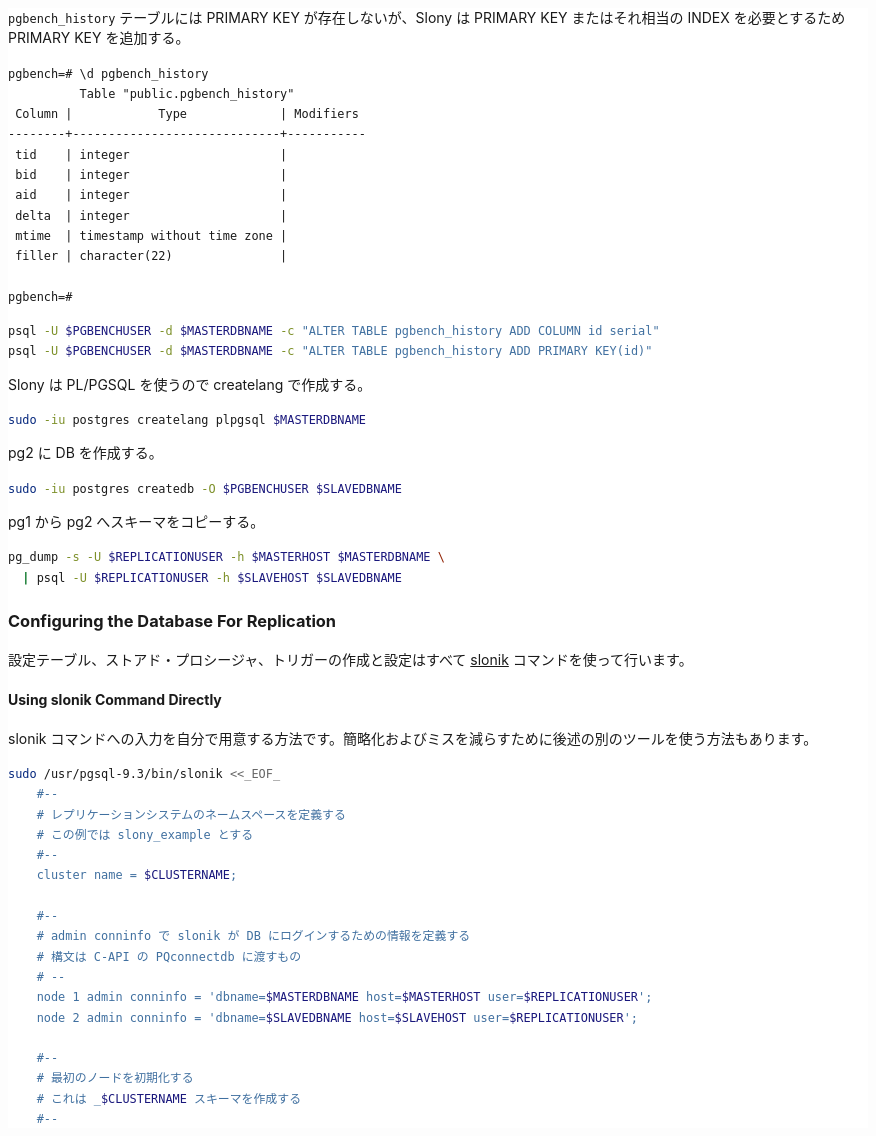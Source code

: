 `pgbench_history` テーブルには PRIMARY KEY が存在しないが、Slony は PRIMARY KEY またはそれ相当の INDEX を必要とするため PRIMARY KEY を追加する。

```
pgbench=# \d pgbench_history
          Table "public.pgbench_history"
 Column |            Type             | Modifiers
--------+-----------------------------+-----------
 tid    | integer                     |
 bid    | integer                     |
 aid    | integer                     |
 delta  | integer                     |
 mtime  | timestamp without time zone |
 filler | character(22)               |

pgbench=#
```

```bash
psql -U $PGBENCHUSER -d $MASTERDBNAME -c "ALTER TABLE pgbench_history ADD COLUMN id serial"
psql -U $PGBENCHUSER -d $MASTERDBNAME -c "ALTER TABLE pgbench_history ADD PRIMARY KEY(id)"
```

Slony は PL/PGSQL を使うので createlang で作成する。

```bash
sudo -iu postgres createlang plpgsql $MASTERDBNAME
```

pg2 に DB を作成する。

```bash
sudo -iu postgres createdb -O $PGBENCHUSER $SLAVEDBNAME
```

pg1 から pg2 へスキーマをコピーする。

```bash
pg_dump -s -U $REPLICATIONUSER -h $MASTERHOST $MASTERDBNAME \
  | psql -U $REPLICATIONUSER -h $SLAVEHOST $SLAVEDBNAME
```

### Configuring the Database For Replication

設定テーブル、ストアド・プロシージャ、トリガーの作成と設定はすべて [slonik](http://www.slony.info/documentation/2.2/slonik.html) コマンドを使って行います。

#### Using slonik Command Directly

slonik コマンドへの入力を自分で用意する方法です。簡略化およびミスを減らすために後述の別のツールを使う方法もあります。

```bash
sudo /usr/pgsql-9.3/bin/slonik <<_EOF_
	#--
	# レプリケーションシステムのネームスペースを定義する
	# この例では slony_example とする
	#--
	cluster name = $CLUSTERNAME;

	#--
	# admin conninfo で slonik が DB にログインするための情報を定義する
	# 構文は C-API の PQconnectdb に渡すもの
	# --
	node 1 admin conninfo = 'dbname=$MASTERDBNAME host=$MASTERHOST user=$REPLICATIONUSER';
	node 2 admin conninfo = 'dbname=$SLAVEDBNAME host=$SLAVEHOST user=$REPLICATIONUSER';

	#--
	# 最初のノードを初期化する
	# これは _$CLUSTERNAME スキーマを作成する
	#--
```